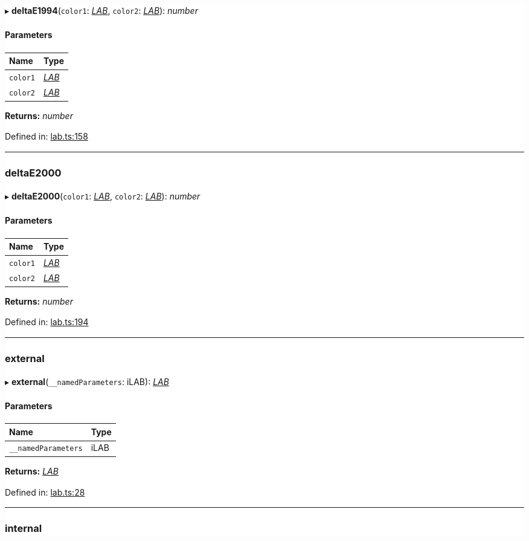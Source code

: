 ▸ **deltaE1994**(`color1`: [*LAB*](color.md#lab), `color2`: [*LAB*](color.md#lab)): *number*

#### Parameters

| Name | Type |
| :------ | :------ |
| `color1` | [*LAB*](color.md#lab) |
| `color2` | [*LAB*](color.md#lab) |

**Returns:** *number*

Defined in: [lab.ts:158](https://github.com/technobuddha/hill.software/blob/d33fddd/packages/color/src/lab.ts#L158)

___

### deltaE2000

▸ **deltaE2000**(`color1`: [*LAB*](color.md#lab), `color2`: [*LAB*](color.md#lab)): *number*

#### Parameters

| Name | Type |
| :------ | :------ |
| `color1` | [*LAB*](color.md#lab) |
| `color2` | [*LAB*](color.md#lab) |

**Returns:** *number*

Defined in: [lab.ts:194](https://github.com/technobuddha/hill.software/blob/d33fddd/packages/color/src/lab.ts#L194)

___

### external

▸ **external**(`__namedParameters`: iLAB): [*LAB*](color.md#lab)

#### Parameters

| Name | Type |
| :------ | :------ |
| `__namedParameters` | iLAB |

**Returns:** [*LAB*](color.md#lab)

Defined in: [lab.ts:28](https://github.com/technobuddha/hill.software/blob/d33fddd/packages/color/src/lab.ts#L28)

___

### internal
